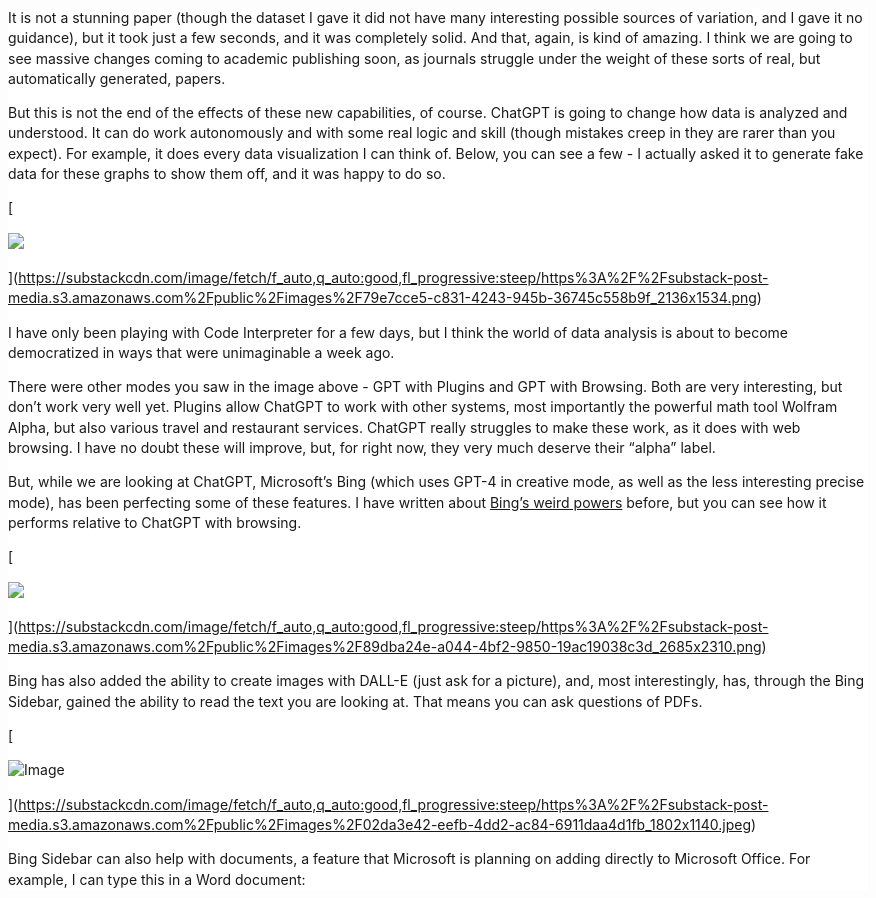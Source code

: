 It is not a stunning paper (though the dataset I gave it did not have many interesting possible sources of variation, and I gave it no guidance), but it took just a few seconds, and it was completely solid. And that, again, is kind of amazing. I think we are going to see massive changes coming to academic publishing soon, as journals struggle under the weight of these sorts of real, but automatically generated, papers.

But this is not the end of the effects of these new capabilities, of course. ChatGPT is going to change how data is analyzed and understood. It can do work autonomously and with some real logic and skill (though mistakes creep in they are rarer than you expect). For example, it does every data visualization I can think of. Below, you can see a few - I actually asked it to generate fake data for these graphs to show them off, and it was happy to do so.

[

![](https://substackcdn.com/image/fetch/w_1456,c_limit,f_auto,q_auto:good,fl_progressive:steep/https%3A%2F%2Fsubstack-post-media.s3.amazonaws.com%2Fpublic%2Fimages%2F79e7cce5-c831-4243-945b-36745c558b9f_2136x1534.png)

](https://substackcdn.com/image/fetch/f_auto,q_auto:good,fl_progressive:steep/https%3A%2F%2Fsubstack-post-media.s3.amazonaws.com%2Fpublic%2Fimages%2F79e7cce5-c831-4243-945b-36745c558b9f_2136x1534.png)

I have only been playing with Code Interpreter for a few days, but I think the world of data analysis is about to become democratized in ways that were unimaginable a week ago.

There were other modes you saw in the image above - GPT with Plugins and GPT with Browsing. Both are very interesting, but don’t work very well yet. Plugins allow ChatGPT to work with other systems, most importantly the powerful math tool Wolfram Alpha, but also various travel and restaurant services. ChatGPT really struggles to make these work, as it does with web browsing. I have no doubt these will improve, but, for right now, they very much deserve their “alpha” label.

But, while we are looking at ChatGPT, Microsoft’s Bing (which uses GPT-4 in creative mode, as well as the less interesting precise mode), has been perfecting some of these features. I have written about [Bing’s weird powers](https://www.oneusefulthing.org/p/feats-to-astonish-and-amaze) before, but you can see how it performs relative to ChatGPT with browsing.

[

![](https://substackcdn.com/image/fetch/w_1456,c_limit,f_auto,q_auto:good,fl_progressive:steep/https%3A%2F%2Fsubstack-post-media.s3.amazonaws.com%2Fpublic%2Fimages%2F89dba24e-a044-4bf2-9850-19ac19038c3d_2685x2310.png)

](https://substackcdn.com/image/fetch/f_auto,q_auto:good,fl_progressive:steep/https%3A%2F%2Fsubstack-post-media.s3.amazonaws.com%2Fpublic%2Fimages%2F89dba24e-a044-4bf2-9850-19ac19038c3d_2685x2310.png)

Bing has also added the ability to create images with DALL-E (just ask for a picture), and, most interestingly, has, through the Bing Sidebar, gained the ability to read the text you are looking at. That means you can ask questions of PDFs.

[

![Image](https://substackcdn.com/image/fetch/w_1456,c_limit,f_auto,q_auto:good,fl_progressive:steep/https%3A%2F%2Fsubstack-post-media.s3.amazonaws.com%2Fpublic%2Fimages%2F02da3e42-eefb-4dd2-ac84-6911daa4d1fb_1802x1140.jpeg "Image")

](https://substackcdn.com/image/fetch/f_auto,q_auto:good,fl_progressive:steep/https%3A%2F%2Fsubstack-post-media.s3.amazonaws.com%2Fpublic%2Fimages%2F02da3e42-eefb-4dd2-ac84-6911daa4d1fb_1802x1140.jpeg)

Bing Sidebar can also help with documents, a feature that Microsoft is planning on adding directly to Microsoft Office. For example, I can type this in a Word document:
